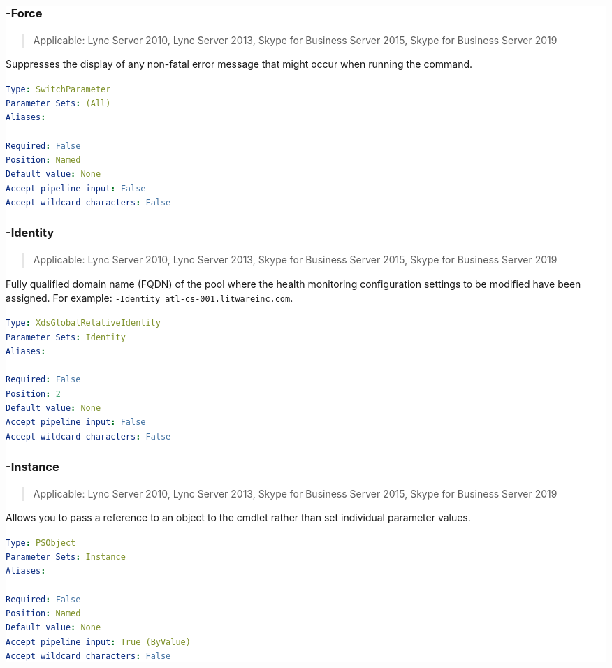 ### -Force

> Applicable: Lync Server 2010, Lync Server 2013, Skype for Business Server 2015, Skype for Business Server 2019

Suppresses the display of any non-fatal error message that might occur when running the command.

```yaml
Type: SwitchParameter
Parameter Sets: (All)
Aliases:

Required: False
Position: Named
Default value: None
Accept pipeline input: False
Accept wildcard characters: False
```

### -Identity

> Applicable: Lync Server 2010, Lync Server 2013, Skype for Business Server 2015, Skype for Business Server 2019

Fully qualified domain name (FQDN) of the pool where the health monitoring configuration settings to be modified have been assigned.
For example: `-Identity atl-cs-001.litwareinc.com`.

```yaml
Type: XdsGlobalRelativeIdentity
Parameter Sets: Identity
Aliases:

Required: False
Position: 2
Default value: None
Accept pipeline input: False
Accept wildcard characters: False
```

### -Instance

> Applicable: Lync Server 2010, Lync Server 2013, Skype for Business Server 2015, Skype for Business Server 2019

Allows you to pass a reference to an object to the cmdlet rather than set individual parameter values.

```yaml
Type: PSObject
Parameter Sets: Instance
Aliases:

Required: False
Position: Named
Default value: None
Accept pipeline input: True (ByValue)
Accept wildcard characters: False
```
